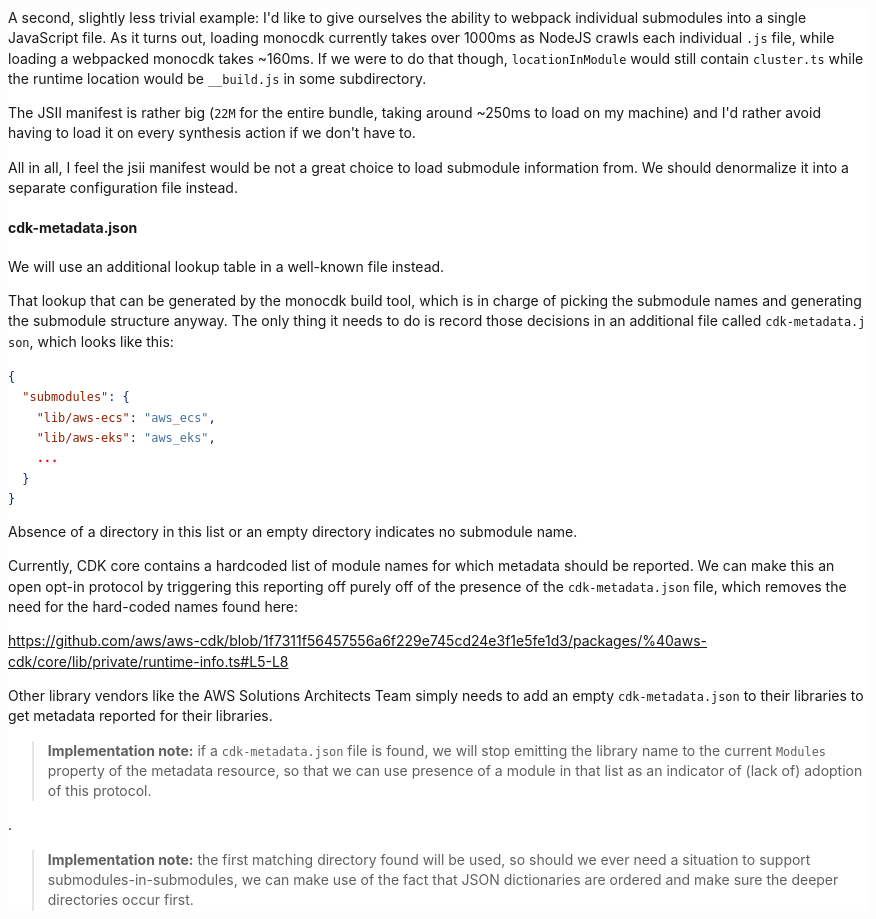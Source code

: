 A second, slightly less trivial example: I'd like to give ourselves
the ability to webpack individual submodules into a single JavaScript
file. As it turns out, loading monocdk currently takes over 1000ms
as NodeJS crawls each individual `.js` file, while loading a webpacked
monocdk takes ~160ms. If we were to do that though, `locationInModule`
would still contain `cluster.ts` while the runtime location would be
`__build.js` in some subdirectory.

The JSII manifest is rather big (`22M` for the entire bundle, taking around
~250ms to load on my machine) and I'd rather avoid having to load it on every
synthesis action if we don't have to.

All in all, I feel the jsii manifest would be not a great choice to load
submodule information from. We should denormalize it into a separate
configuration file instead.

#### cdk-metadata.json

We will use an additional lookup table in a well-known file instead.

That lookup that can be generated by the monocdk build tool, which is in
charge of picking the submodule names and generating the submodule structure
anyway. The only thing it needs to do is record those decisions in an
additional file called `cdk-metadata.json`, which looks like this:

```json
{
  "submodules": {
    "lib/aws-ecs": "aws_ecs",
    "lib/aws-eks": "aws_eks",
    ...
  }
}
```

Absence of a directory in this list or an empty directory indicates no submodule name.

Currently, CDK core contains a hardcoded list of module names for which
metadata should be reported. We can make this an open opt-in protocol by
triggering this reporting off purely off of the presence of the `cdk-metadata.json`
file, which removes the need for the hard-coded names found here:

https://github.com/aws/aws-cdk/blob/1f7311f56457556a6f229e745cd24e3f1e5fe1d3/packages/%40aws-cdk/core/lib/private/runtime-info.ts#L5-L8

Other library vendors like the AWS Solutions Architects Team simply needs
to add an empty `cdk-metadata.json` to their libraries to get metadata
reported for their libraries.

> **Implementation note:** if a `cdk-metadata.json` file is found, we will stop
> emitting the library name to the current `Modules` property of the metadata
> resource, so that we can use presence of a module in that list as an indicator
> of (lack of) adoption of this protocol.

.

> **Implementation note:** the first matching directory found will be used, so should
> we ever need a situation to support submodules-in-submodules, we can make
> use of the fact that JSON dictionaries are ordered and make sure the deeper
> directories occur first.
